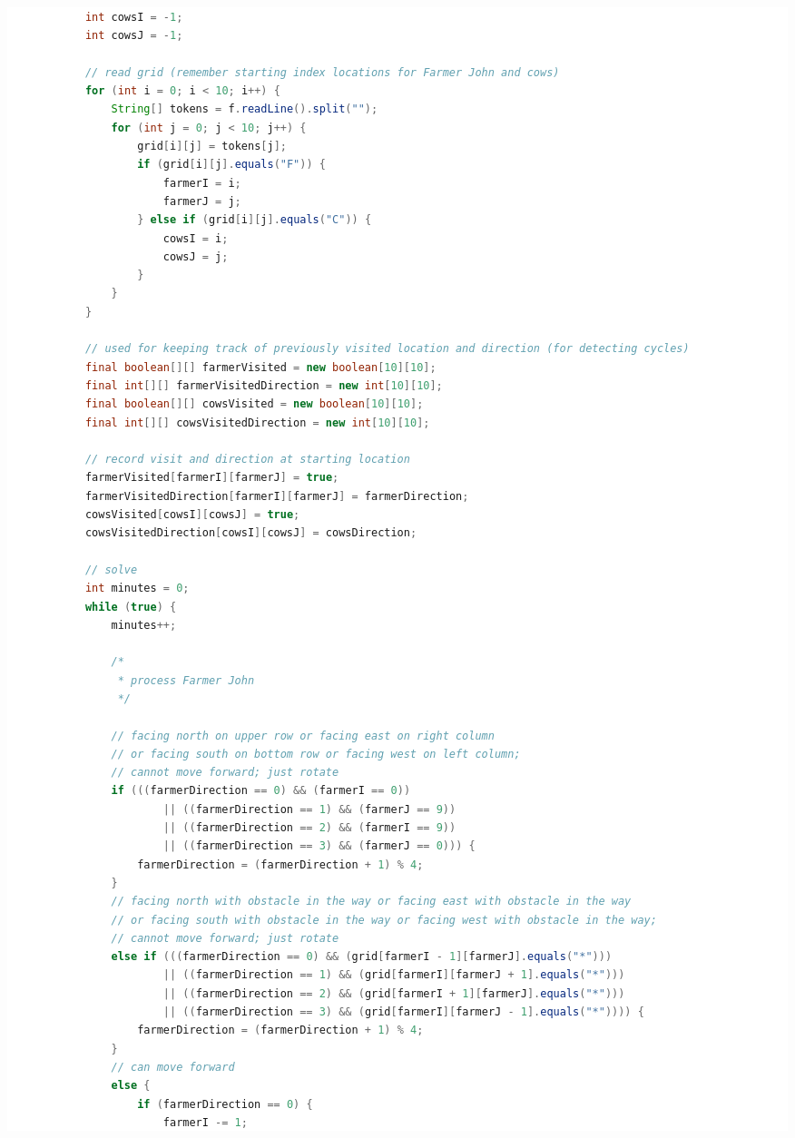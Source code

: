 ```java
            int cowsI = -1;
            int cowsJ = -1;

            // read grid (remember starting index locations for Farmer John and cows)
            for (int i = 0; i < 10; i++) {
                String[] tokens = f.readLine().split("");
                for (int j = 0; j < 10; j++) {
                    grid[i][j] = tokens[j];
                    if (grid[i][j].equals("F")) {
                        farmerI = i;
                        farmerJ = j;
                    } else if (grid[i][j].equals("C")) {
                        cowsI = i;
                        cowsJ = j;
                    }
                }
            }

            // used for keeping track of previously visited location and direction (for detecting cycles)
            final boolean[][] farmerVisited = new boolean[10][10];
            final int[][] farmerVisitedDirection = new int[10][10];
            final boolean[][] cowsVisited = new boolean[10][10];
            final int[][] cowsVisitedDirection = new int[10][10];

            // record visit and direction at starting location
            farmerVisited[farmerI][farmerJ] = true;
            farmerVisitedDirection[farmerI][farmerJ] = farmerDirection;
            cowsVisited[cowsI][cowsJ] = true;
            cowsVisitedDirection[cowsI][cowsJ] = cowsDirection;

            // solve
            int minutes = 0;
            while (true) {
                minutes++;

                /*
                 * process Farmer John
                 */

                // facing north on upper row or facing east on right column
                // or facing south on bottom row or facing west on left column;
                // cannot move forward; just rotate
                if (((farmerDirection == 0) && (farmerI == 0))
                        || ((farmerDirection == 1) && (farmerJ == 9))
                        || ((farmerDirection == 2) && (farmerI == 9))
                        || ((farmerDirection == 3) && (farmerJ == 0))) {
                    farmerDirection = (farmerDirection + 1) % 4;
                }
                // facing north with obstacle in the way or facing east with obstacle in the way
                // or facing south with obstacle in the way or facing west with obstacle in the way;
                // cannot move forward; just rotate
                else if (((farmerDirection == 0) && (grid[farmerI - 1][farmerJ].equals("*")))
                        || ((farmerDirection == 1) && (grid[farmerI][farmerJ + 1].equals("*")))
                        || ((farmerDirection == 2) && (grid[farmerI + 1][farmerJ].equals("*")))
                        || ((farmerDirection == 3) && (grid[farmerI][farmerJ - 1].equals("*")))) {
                    farmerDirection = (farmerDirection + 1) % 4;
                }
                // can move forward
                else {
                    if (farmerDirection == 0) {
                        farmerI -= 1;
```